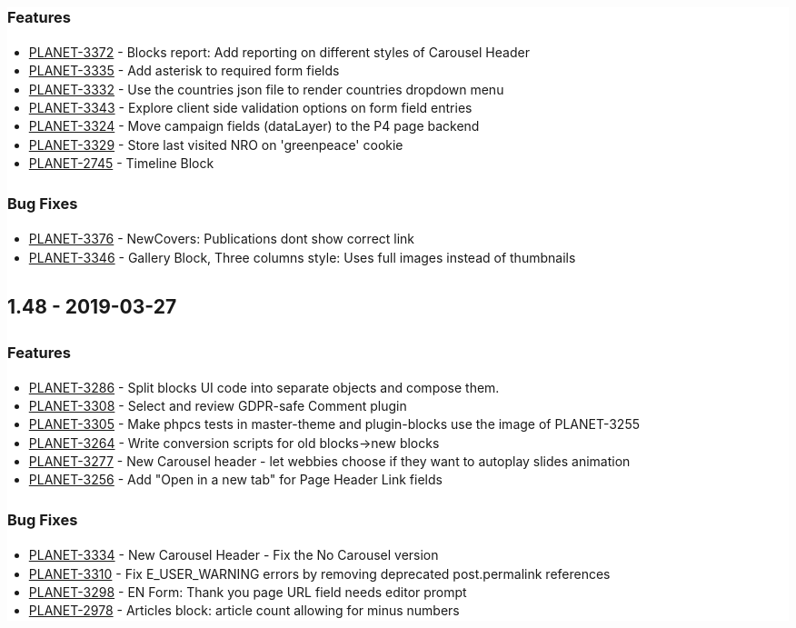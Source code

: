 ### Features

* [PLANET-3372](https://jira.greenpeace.org/browse/PLANET-3372) - Blocks report: Add reporting on different styles of Carousel Header
* [PLANET-3335](https://jira.greenpeace.org/browse/PLANET-3335) - Add asterisk to required form fields
* [PLANET-3332](https://jira.greenpeace.org/browse/PLANET-3332) - Use the countries json file to render countries dropdown menu
* [PLANET-3343](https://jira.greenpeace.org/browse/PLANET-3343) - Explore client side validation options on form field entries
* [PLANET-3324](https://jira.greenpeace.org/browse/PLANET-3324) - Move campaign fields \(dataLayer\) to the P4 page backend 
* [PLANET-3329](https://jira.greenpeace.org/browse/PLANET-3329) - Store last visited NRO on 'greenpeace' cookie 
* [PLANET-2745](https://jira.greenpeace.org/browse/PLANET-2745) - Timeline Block

### Bug Fixes

* [PLANET-3376](https://jira.greenpeace.org/browse/PLANET-3376) - NewCovers: Publications dont show correct link
* [PLANET-3346](https://jira.greenpeace.org/browse/PLANET-3346) - Gallery Block, Three columns style: Uses full images instead of thumbnails

## 1.48 - 2019-03-27

### Features

* [PLANET-3286](https://jira.greenpeace.org/browse/PLANET-3286) - Split blocks UI code into separate objects and compose them.
* [PLANET-3308](https://jira.greenpeace.org/browse/PLANET-3308) - Select and review GDPR-safe Comment plugin  
* [PLANET-3305](https://jira.greenpeace.org/browse/PLANET-3305) - Make phpcs tests in master-theme and plugin-blocks use the image of PLANET-3255
* [PLANET-3264](https://jira.greenpeace.org/browse/PLANET-3264) - Write conversion scripts for old blocks-&gt;new blocks
* [PLANET-3277](https://jira.greenpeace.org/browse/PLANET-3277) - New Carousel header - let webbies choose if they want to autoplay slides animation
* [PLANET-3256](https://jira.greenpeace.org/browse/PLANET-3256) - Add "Open in a new tab" for Page Header Link fields 

### Bug Fixes

* [PLANET-3334](https://jira.greenpeace.org/browse/PLANET-3334) - New Carousel Header - Fix the No Carousel version
* [PLANET-3310](https://jira.greenpeace.org/browse/PLANET-3310) - Fix E\_USER\_WARNING errors by removing deprecated post.permalink references
* [PLANET-3298](https://jira.greenpeace.org/browse/PLANET-3298) - EN Form: Thank you page URL field needs editor prompt
* [PLANET-2978](https://jira.greenpeace.org/browse/PLANET-2978) - Articles block: article count allowing for minus numbers
